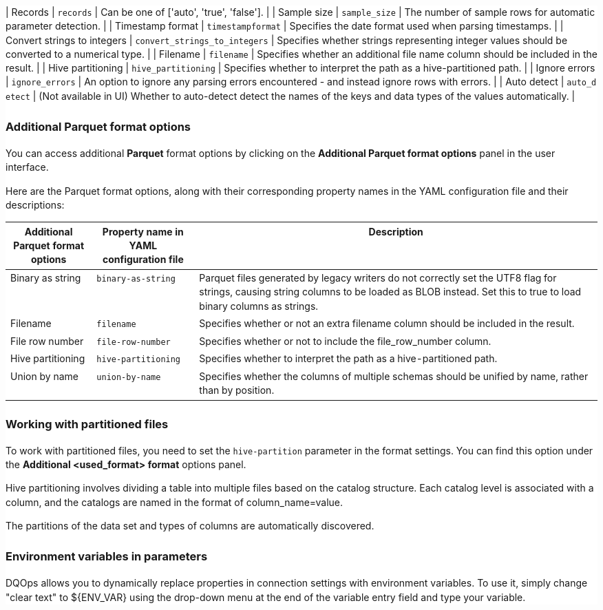 | Records                        | `records`                                | Can be one of ['auto', 'true', 'false'].                                                                                                                                                        | 
| Sample size                    | `sample_size`                            | The number of sample rows for automatic parameter detection.                                                                                                                                    | 
| Timestamp format               | `timestampformat`                        | Specifies the date format used when parsing timestamps.                                                                                                                                         | 
| Convert strings to integers    | `convert_strings_to_integers`            | Specifies whether strings representing integer values should be converted to a numerical type.                                                                                                  | 
| Filename                       | `filename`                               | Specifies whether an additional file name column should be included in the result.                                                                                                              | 
| Hive partitioning              | `hive_partitioning`                      | Specifies whether to interpret the path as a hive-partitioned path.                                                                                                                             | 
| Ignore errors                  | `ignore_errors`                          | An option to ignore any parsing errors encountered - and instead ignore rows with errors.                                                                                                       | 
| Auto detect                    | `auto_detect`                            | (Not available in UI) Whether to auto-detect detect the names of the keys and data types of the values automatically.                                                                           | 


### Additional Parquet format options

You can access additional **Parquet** format options by clicking on the **Additional Parquet format options** panel in the user interface.

Here are the Parquet format options, along with their corresponding property names in the YAML configuration file and their descriptions:

| Additional Parquet format options | Property name in YAML configuration file   | Description                                                                                                                                                                                        |
|-----------------------------------|--------------------------------------------|----------------------------------------------------------------------------------------------------------------------------------------------------------------------------------------------------|
| Binary as string                  | `binary-as-string`                         | Parquet files generated by legacy writers do not correctly set the UTF8 flag for strings, causing string columns to be loaded as BLOB instead. Set this to true to load binary columns as strings. | 
| Filename                          | `filename`                                 | Specifies whether or not an extra filename column should be included in the result.                                                                                                                | 
| File row number                   | `file-row-number`                          | Specifies whether or not to include the file_row_number column.                                                                                                                                    | 
| Hive partitioning                 | `hive-partitioning`                        | Specifies whether to interpret the path as a hive-partitioned path.                                                                                                                                | 
| Union by name                     | `union-by-name`                            | Specifies whether the columns of multiple schemas should be unified by name, rather than by position.                                                                                              | 


### Working with partitioned files

To work with partitioned files, you need to set the `hive-partition` parameter in the format settings.
You can find this option under the **Additional <used_format> format** options panel.

Hive partitioning involves dividing a table into multiple files based on the catalog structure. 
Each catalog level is associated with a column, and the catalogs are named in the format of column_name=value.

The partitions of the data set and types of columns are automatically discovered.


### Environment variables in parameters

DQOps allows you to dynamically replace properties in connection settings with environment variables. To use it, simply
change "clear text" to ${ENV_VAR} using the drop-down menu at the end of the variable entry field and type your variable.
